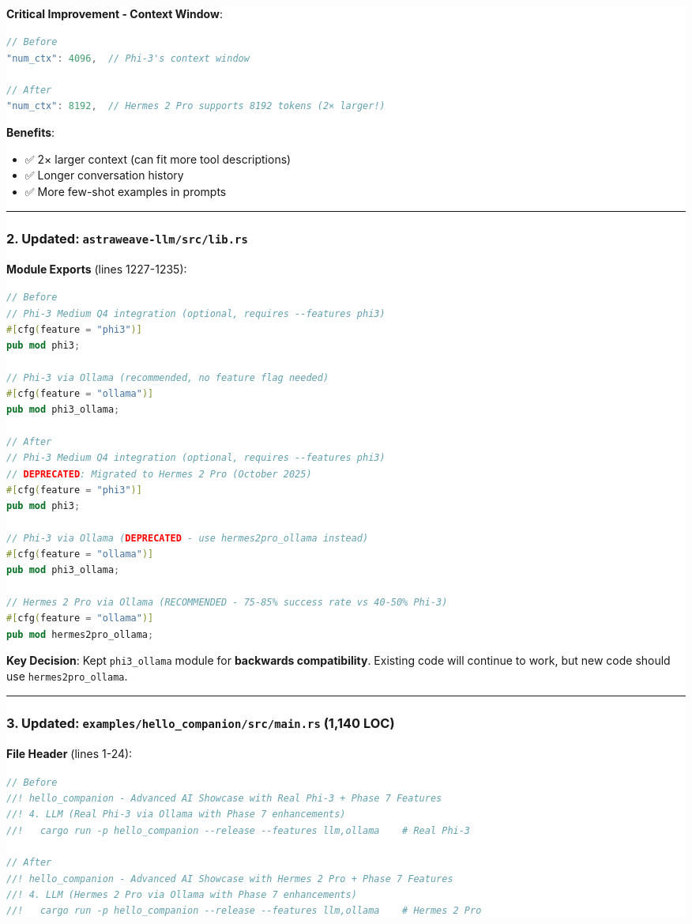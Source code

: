 **Critical Improvement - Context Window**:
```rust
// Before
"num_ctx": 4096,  // Phi-3's context window

// After  
"num_ctx": 8192,  // Hermes 2 Pro supports 8192 tokens (2× larger!)
```

**Benefits**:
- ✅ 2× larger context (can fit more tool descriptions)
- ✅ Longer conversation history
- ✅ More few-shot examples in prompts

---

### 2. **Updated: `astraweave-llm/src/lib.rs`**

**Module Exports** (lines 1227-1235):
```rust
// Before
// Phi-3 Medium Q4 integration (optional, requires --features phi3)
#[cfg(feature = "phi3")]
pub mod phi3;

// Phi-3 via Ollama (recommended, no feature flag needed)
#[cfg(feature = "ollama")]
pub mod phi3_ollama;

// After
// Phi-3 Medium Q4 integration (optional, requires --features phi3)
// DEPRECATED: Migrated to Hermes 2 Pro (October 2025)
#[cfg(feature = "phi3")]
pub mod phi3;

// Phi-3 via Ollama (DEPRECATED - use hermes2pro_ollama instead)
#[cfg(feature = "ollama")]
pub mod phi3_ollama;

// Hermes 2 Pro via Ollama (RECOMMENDED - 75-85% success rate vs 40-50% Phi-3)
#[cfg(feature = "ollama")]
pub mod hermes2pro_ollama;
```

**Key Decision**: Kept `phi3_ollama` module for **backwards compatibility**. Existing code will continue to work, but new code should use `hermes2pro_ollama`.

---

### 3. **Updated: `examples/hello_companion/src/main.rs`** (1,140 LOC)

**File Header** (lines 1-24):
```rust
// Before
//! hello_companion - Advanced AI Showcase with Real Phi-3 + Phase 7 Features
//! 4. LLM (Real Phi-3 via Ollama with Phase 7 enhancements)
//!   cargo run -p hello_companion --release --features llm,ollama    # Real Phi-3

// After
//! hello_companion - Advanced AI Showcase with Hermes 2 Pro + Phase 7 Features
//! 4. LLM (Hermes 2 Pro via Ollama with Phase 7 enhancements)
//!   cargo run -p hello_companion --release --features llm,ollama    # Hermes 2 Pro
```
